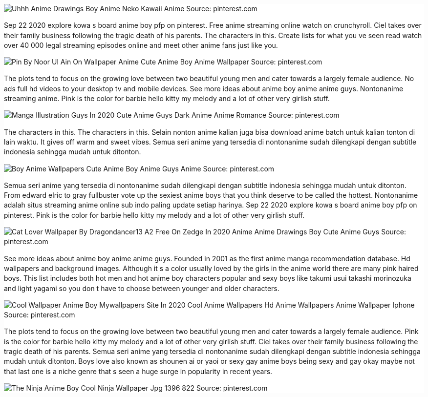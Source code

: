 ![Uhhh Anime Drawings Boy Anime Neko Kawaii Anime](https://i.pinimg.com/originals/80/71/ff/8071ff1fc903ed11e9c38ce5da30d619.jpg "Uhhh Anime Drawings Boy Anime Neko Kawaii Anime")
Source: pinterest.com

Sep 22 2020 explore kowa s board anime boy pfp on pinterest. Free anime streaming online watch on crunchyroll. Ciel takes over their family business following the tragic death of his parents. The characters in this. Create lists for what you ve seen read watch over 40 000 legal streaming episodes online and meet other anime fans just like you.

![Pin By Noor Ul Ain On Wallpaper Anime Cute Anime Boy Anime Wallpaper](https://i.pinimg.com/736x/40/ae/dd/40aedda049e4e76f9275e60aee5ad579.jpg "Pin By Noor Ul Ain On Wallpaper Anime Cute Anime Boy Anime Wallpaper")
Source: pinterest.com

The plots tend to focus on the growing love between two beautiful young men and cater towards a largely female audience. No ads full hd videos to your desktop tv and mobile devices. See more ideas about anime boy anime anime guys. Nontonanime streaming anime. Pink is the color for barbie hello kitty my melody and a lot of other very girlish stuff.

![Manga Illustration Guys In 2020 Cute Anime Guys Dark Anime Anime Romance](https://i.pinimg.com/originals/4c/50/a0/4c50a05bd0cc39237ce6dfe8dcc5e822.jpg "Manga Illustration Guys In 2020 Cute Anime Guys Dark Anime Anime Romance")
Source: pinterest.com

The characters in this. The characters in this. Selain nonton anime kalian juga bisa download anime batch untuk kalian tonton di lain waktu. It gives off warm and sweet vibes. Semua seri anime yang tersedia di nontonanime sudah dilengkapi dengan subtitle indonesia sehingga mudah untuk ditonton.

![Boy Anime Wallpapers Cute Anime Boy Anime Guys Anime](https://i.pinimg.com/originals/5c/df/e1/5cdfe14aa70249ae3454a8e50856ddf3.jpg "Boy Anime Wallpapers Cute Anime Boy Anime Guys Anime")
Source: pinterest.com

Semua seri anime yang tersedia di nontonanime sudah dilengkapi dengan subtitle indonesia sehingga mudah untuk ditonton. From edward elric to gray fullbuster vote up the sexiest anime boys that you think deserve to be called the hottest. Nontonanime adalah situs streaming anime online sub indo paling update setiap harinya. Sep 22 2020 explore kowa s board anime boy pfp on pinterest. Pink is the color for barbie hello kitty my melody and a lot of other very girlish stuff.

![Cat Lover Wallpaper By Dragondancer13 A2 Free On Zedge In 2020 Anime Anime Drawings Boy Cute Anime Guys](https://i.pinimg.com/originals/5a/c0/66/5ac06620dc10bb23d29362a8f9e28013.png "Cat Lover Wallpaper By Dragondancer13 A2 Free On Zedge In 2020 Anime Anime Drawings Boy Cute Anime Guys")
Source: pinterest.com

See more ideas about anime boy anime anime guys. Founded in 2001 as the first anime manga recommendation database. Hd wallpapers and background images. Although it s a color usually loved by the girls in the anime world there are many pink haired boys. This list includes both hot men and hot anime boy characters popular and sexy boys like takumi usui takashi morinozuka and light yagami so you don t have to choose between younger and older characters.

![Cool Wallpaper Anime Boy Mywallpapers Site In 2020 Cool Anime Wallpapers Hd Anime Wallpapers Anime Wallpaper Iphone](https://i.pinimg.com/originals/db/ba/4c/dbba4c4d0d0ccdf4f0869f1b9e10851d.jpg "Cool Wallpaper Anime Boy Mywallpapers Site In 2020 Cool Anime Wallpapers Hd Anime Wallpapers Anime Wallpaper Iphone")
Source: pinterest.com

The plots tend to focus on the growing love between two beautiful young men and cater towards a largely female audience. Pink is the color for barbie hello kitty my melody and a lot of other very girlish stuff. Ciel takes over their family business following the tragic death of his parents. Semua seri anime yang tersedia di nontonanime sudah dilengkapi dengan subtitle indonesia sehingga mudah untuk ditonton. Boys love also known as shounen ai or yaoi or sexy gay anime boys being sexy and gay okay maybe not that last one is a niche genre that s seen a huge surge in popularity in recent years.

![The Ninja Anime Boy Cool Ninja Wallpaper Jpg 1396 822](https://i.pinimg.com/originals/67/f1/ff/67f1ffa68fe9c45df906da86d06088ef.jpg "The Ninja Anime Boy Cool Ninja Wallpaper Jpg 1396 822")
Source: pinterest.com
